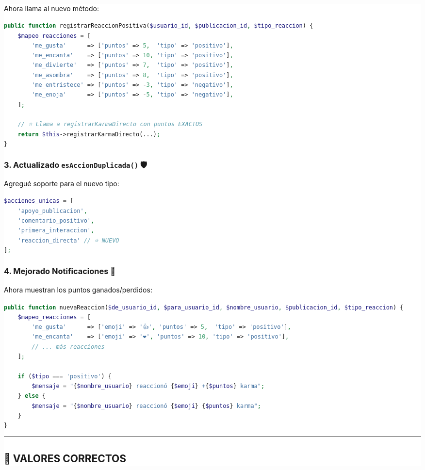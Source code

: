 Ahora llama al nuevo método:

```php
public function registrarReaccionPositiva($usuario_id, $publicacion_id, $tipo_reaccion) {
    $mapeo_reacciones = [
        'me_gusta'      => ['puntos' => 5,  'tipo' => 'positivo'],
        'me_encanta'    => ['puntos' => 10, 'tipo' => 'positivo'],
        'me_divierte'   => ['puntos' => 7,  'tipo' => 'positivo'],
        'me_asombra'    => ['puntos' => 8,  'tipo' => 'positivo'],
        'me_entristece' => ['puntos' => -3, 'tipo' => 'negativo'],
        'me_enoja'      => ['puntos' => -5, 'tipo' => 'negativo'],
    ];
    
    // ⭐ Llama a registrarKarmaDirecto con puntos EXACTOS
    return $this->registrarKarmaDirecto(...);
}
```

### 3. Actualizado `esAccionDuplicada()` 🛡️

Agregué soporte para el nuevo tipo:

```php
$acciones_unicas = [
    'apoyo_publicacion', 
    'comentario_positivo', 
    'primera_interaccion',
    'reaccion_directa' // ⭐ NUEVO
];
```

### 4. Mejorado Notificaciones 🔔

Ahora muestran los puntos ganados/perdidos:

```php
public function nuevaReaccion($de_usuario_id, $para_usuario_id, $nombre_usuario, $publicacion_id, $tipo_reaccion) {
    $mapeo_reacciones = [
        'me_gusta'      => ['emoji' => '👍', 'puntos' => 5,  'tipo' => 'positivo'],
        'me_encanta'    => ['emoji' => '❤️', 'puntos' => 10, 'tipo' => 'positivo'],
        // ... más reacciones
    ];
    
    if ($tipo === 'positivo') {
        $mensaje = "{$nombre_usuario} reaccionó {$emoji} +{$puntos} karma";
    } else {
        $mensaje = "{$nombre_usuario} reaccionó {$emoji} {$puntos} karma";
    }
}
```

---

## 🎯 VALORES CORRECTOS
